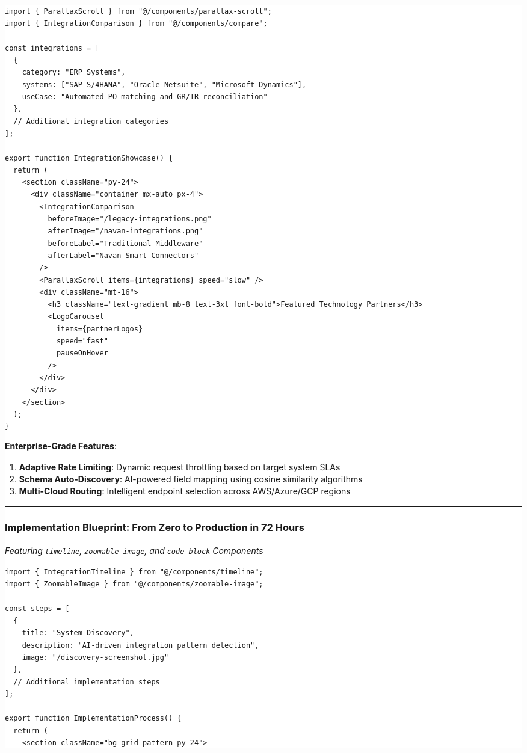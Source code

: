 ```tsx
import { ParallaxScroll } from "@/components/parallax-scroll";
import { IntegrationComparison } from "@/components/compare";

const integrations = [
  {
    category: "ERP Systems",
    systems: ["SAP S/4HANA", "Oracle Netsuite", "Microsoft Dynamics"],
    useCase: "Automated PO matching and GR/IR reconciliation"
  },
  // Additional integration categories
];

export function IntegrationShowcase() {
  return (
    <section className="py-24">
      <div className="container mx-auto px-4">
        <IntegrationComparison 
          beforeImage="/legacy-integrations.png" 
          afterImage="/navan-integrations.png"
          beforeLabel="Traditional Middleware"
          afterLabel="Navan Smart Connectors"
        />
        <ParallaxScroll items={integrations} speed="slow" />
        <div className="mt-16">
          <h3 className="text-gradient mb-8 text-3xl font-bold">Featured Technology Partners</h3>
          <LogoCarousel 
            items={partnerLogos}
            speed="fast"
            pauseOnHover
          />
        </div>
      </div>
    </section>
  );
}
```

**Enterprise-Grade Features**:  
1. **Adaptive Rate Limiting**: Dynamic request throttling based on target system SLAs  
2. **Schema Auto-Discovery**: AI-powered field mapping using cosine similarity algorithms  
3. **Multi-Cloud Routing**: Intelligent endpoint selection across AWS/Azure/GCP regions  

---

### **Implementation Blueprint: From Zero to Production in 72 Hours**  
*Featuring `timeline`, `zoomable-image`, and `code-block` Components*

```tsx
import { IntegrationTimeline } from "@/components/timeline";
import { ZoomableImage } from "@/components/zoomable-image";

const steps = [
  {
    title: "System Discovery",
    description: "AI-driven integration pattern detection",
    image: "/discovery-screenshot.jpg"
  },
  // Additional implementation steps
];

export function ImplementationProcess() {
  return (
    <section className="bg-grid-pattern py-24">
```